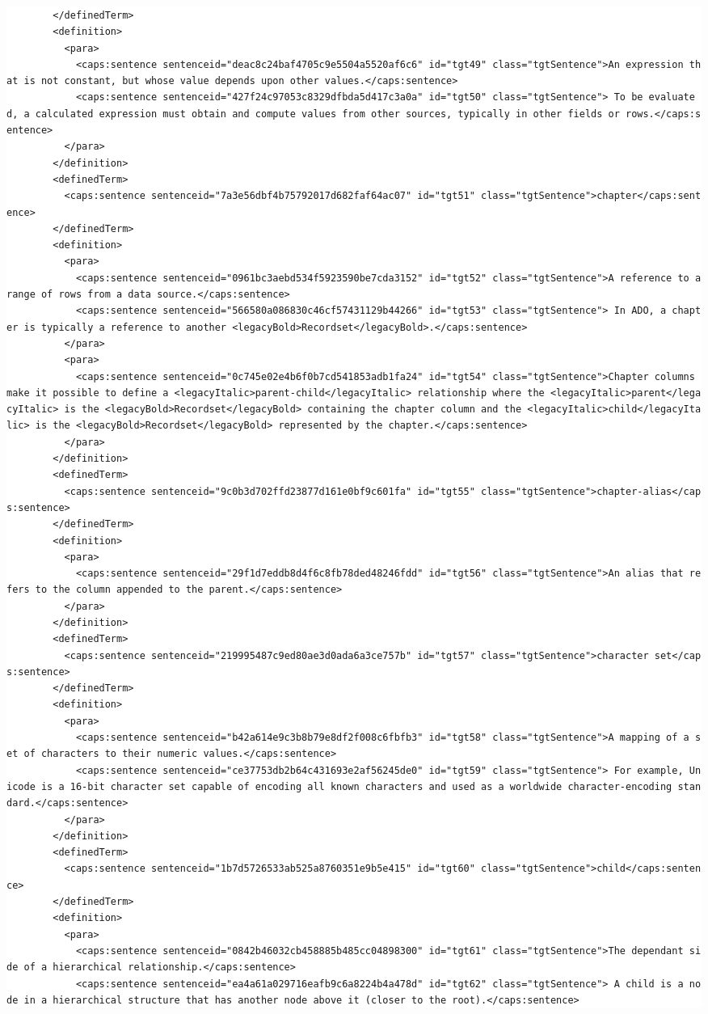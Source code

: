             </definedTerm>
            <definition>
              <para>
                <caps:sentence sentenceid="deac8c24baf4705c9e5504a5520af6c6" id="tgt49" class="tgtSentence">An expression that is not constant, but whose value depends upon other values.</caps:sentence>
                <caps:sentence sentenceid="427f24c97053c8329dfbda5d417c3a0a" id="tgt50" class="tgtSentence"> To be evaluated, a calculated expression must obtain and compute values from other sources, typically in other fields or rows.</caps:sentence>
              </para>
            </definition>
            <definedTerm>
              <caps:sentence sentenceid="7a3e56dbf4b75792017d682faf64ac07" id="tgt51" class="tgtSentence">chapter</caps:sentence>
            </definedTerm>
            <definition>
              <para>
                <caps:sentence sentenceid="0961bc3aebd534f5923590be7cda3152" id="tgt52" class="tgtSentence">A reference to a range of rows from a data source.</caps:sentence>
                <caps:sentence sentenceid="566580a086830c46cf57431129b44266" id="tgt53" class="tgtSentence"> In ADO, a chapter is typically a reference to another <legacyBold>Recordset</legacyBold>.</caps:sentence>
              </para>
              <para>
                <caps:sentence sentenceid="0c745e02e4b6f0b7cd541853adb1fa24" id="tgt54" class="tgtSentence">Chapter columns make it possible to define a <legacyItalic>parent-child</legacyItalic> relationship where the <legacyItalic>parent</legacyItalic> is the <legacyBold>Recordset</legacyBold> containing the chapter column and the <legacyItalic>child</legacyItalic> is the <legacyBold>Recordset</legacyBold> represented by the chapter.</caps:sentence>
              </para>
            </definition>
            <definedTerm>
              <caps:sentence sentenceid="9c0b3d702ffd23877d161e0bf9c601fa" id="tgt55" class="tgtSentence">chapter-alias</caps:sentence>
            </definedTerm>
            <definition>
              <para>
                <caps:sentence sentenceid="29f1d7eddb8d4f6c8fb78ded48246fdd" id="tgt56" class="tgtSentence">An alias that refers to the column appended to the parent.</caps:sentence>
              </para>
            </definition>
            <definedTerm>
              <caps:sentence sentenceid="219995487c9ed80ae3d0ada6a3ce757b" id="tgt57" class="tgtSentence">character set</caps:sentence>
            </definedTerm>
            <definition>
              <para>
                <caps:sentence sentenceid="b42a614e9c3b8b79e8df2f008c6fbfb3" id="tgt58" class="tgtSentence">A mapping of a set of characters to their numeric values.</caps:sentence>
                <caps:sentence sentenceid="ce37753db2b64c431693e2af56245de0" id="tgt59" class="tgtSentence"> For example, Unicode is a 16-bit character set capable of encoding all known characters and used as a worldwide character-encoding standard.</caps:sentence>
              </para>
            </definition>
            <definedTerm>
              <caps:sentence sentenceid="1b7d5726533ab525a8760351e9b5e415" id="tgt60" class="tgtSentence">child</caps:sentence>
            </definedTerm>
            <definition>
              <para>
                <caps:sentence sentenceid="0842b46032cb458885b485cc04898300" id="tgt61" class="tgtSentence">The dependant side of a hierarchical relationship.</caps:sentence>
                <caps:sentence sentenceid="ea4a61a029716eafb9c6a8224b4a478d" id="tgt62" class="tgtSentence"> A child is a node in a hierarchical structure that has another node above it (closer to the root).</caps:sentence>